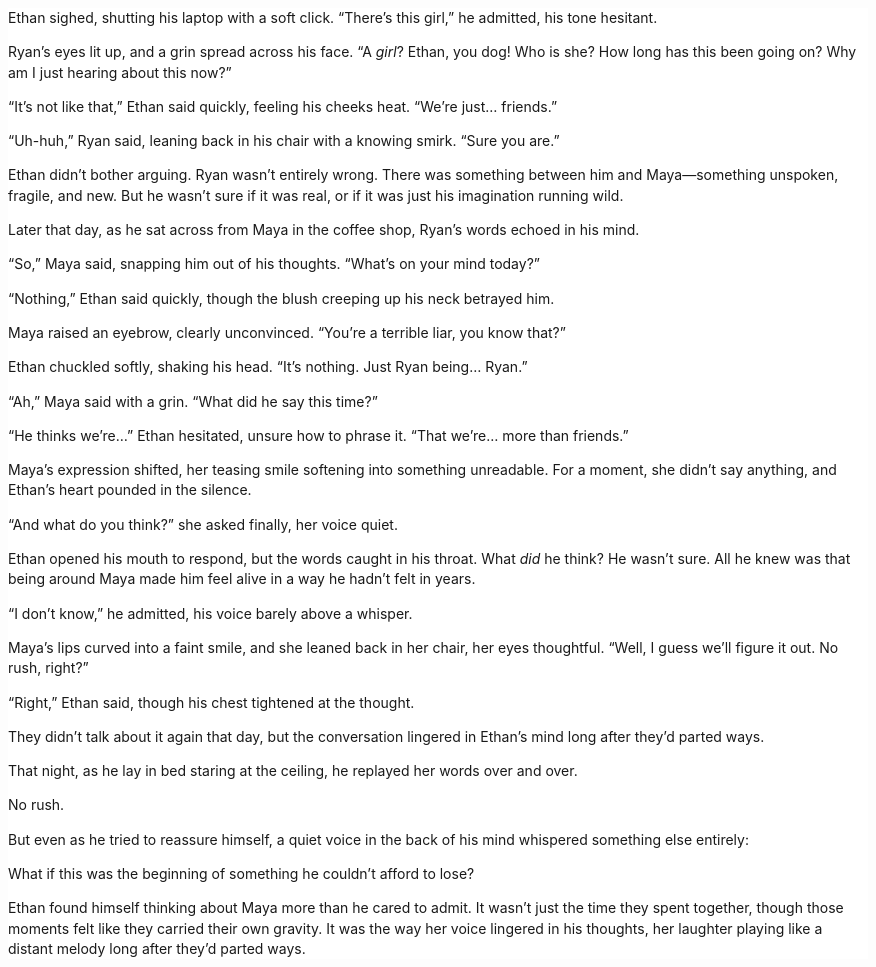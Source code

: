 Ethan sighed, shutting his laptop with a soft click. “There’s this girl,” he admitted, his tone hesitant.  

Ryan’s eyes lit up, and a grin spread across his face. “A *girl*? Ethan, you dog! Who is she? How long has this been going on? Why am I just hearing about this now?”  

“It’s not like that,” Ethan said quickly, feeling his cheeks heat. “We’re just… friends.”  

“Uh-huh,” Ryan said, leaning back in his chair with a knowing smirk. “Sure you are.”  

Ethan didn’t bother arguing. Ryan wasn’t entirely wrong. There was something between him and Maya—something unspoken, fragile, and new. But he wasn’t sure if it was real, or if it was just his imagination running wild.  

Later that day, as he sat across from Maya in the coffee shop, Ryan’s words echoed in his mind.  

“So,” Maya said, snapping him out of his thoughts. “What’s on your mind today?”  

“Nothing,” Ethan said quickly, though the blush creeping up his neck betrayed him.  

Maya raised an eyebrow, clearly unconvinced. “You’re a terrible liar, you know that?”  

Ethan chuckled softly, shaking his head. “It’s nothing. Just Ryan being… Ryan.”  

“Ah,” Maya said with a grin. “What did he say this time?”  

“He thinks we’re…” Ethan hesitated, unsure how to phrase it. “That we’re… more than friends.”  

Maya’s expression shifted, her teasing smile softening into something unreadable. For a moment, she didn’t say anything, and Ethan’s heart pounded in the silence.  

“And what do you think?” she asked finally, her voice quiet.  

Ethan opened his mouth to respond, but the words caught in his throat. What *did* he think? He wasn’t sure. All he knew was that being around Maya made him feel alive in a way he hadn’t felt in years.  

“I don’t know,” he admitted, his voice barely above a whisper.  

Maya’s lips curved into a faint smile, and she leaned back in her chair, her eyes thoughtful. “Well, I guess we’ll figure it out. No rush, right?”  

“Right,” Ethan said, though his chest tightened at the thought.  

They didn’t talk about it again that day, but the conversation lingered in Ethan’s mind long after they’d parted ways.  

That night, as he lay in bed staring at the ceiling, he replayed her words over and over.  

No rush.  

But even as he tried to reassure himself, a quiet voice in the back of his mind whispered something else entirely:  

What if this was the beginning of something he couldn’t afford to lose?  

   

Ethan found himself thinking about Maya more than he cared to admit. It wasn’t just the time they spent together, though those moments felt like they carried their own gravity. It was the way her voice lingered in his thoughts, her laughter playing like a distant melody long after they’d parted ways.
